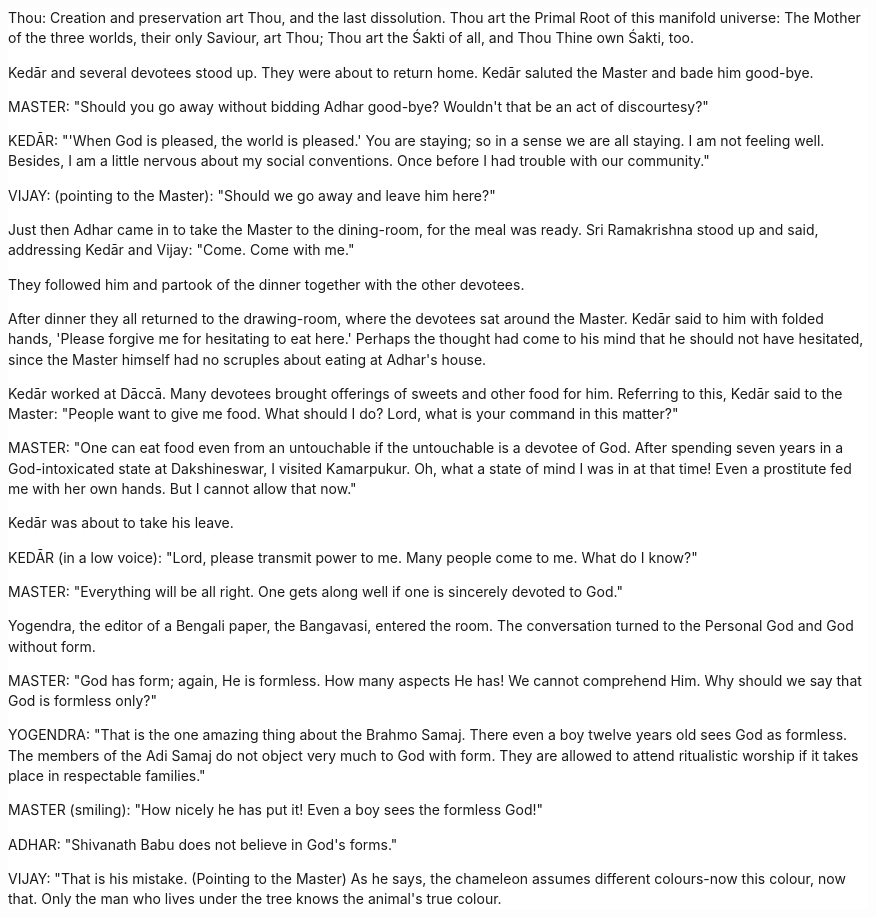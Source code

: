 Thou:
Creation and preservation art Thou, and the last dissolution.
Thou art the Primal Root of this manifold universe:
The Mother of the three worlds, their only Saviour, art Thou;
Thou art the Śakti of all, and Thou Thine own Śakti, too.

Kedār and several devotees stood up. They were about to return home. Kedār saluted the Master and bade him good-bye.

MASTER: "Should you go away without bidding Adhar good-bye? Wouldn't that be an act of discourtesy?"

KEDĀR: "'When God is pleased, the world is pleased.' You are staying; so in a sense we are all staying. I am not feeling well. Besides, I am a little nervous about my social conventions. Once before I had trouble with our community."

VIJAY: (pointing to the Master): "Should we go away and leave him here?" 

Just then Adhar came in to take the Master to the dining-room, for the meal was ready. Sri Ramakrishna stood up and said, addressing Kedār and Vijay: "Come. Come with me." 

They followed him and partook of the dinner together with the other devotees.

After dinner they all returned to the drawing-room, where the devotees sat around the Master. Kedār said to him with folded hands, 'Please forgive me for hesitating to eat here.' Perhaps the thought had come to his mind that he should not have hesitated, since the Master himself had no scruples about eating at Adhar's house. 

Kedār worked at Dāccā. Many devotees brought offerings of sweets and other food for him. Referring to this, Kedār said to the Master: "People want to give me food. What should I do? Lord, what is your command in this matter?"

MASTER: "One can eat food even from an untouchable if the untouchable is a devotee of God. After spending seven years in a God-intoxicated state at Dakshineswar, I visited Kamarpukur. Oh, what a state of mind I was in at that time! Even a prostitute fed me with her own hands. But I cannot allow that now."

Kedār was about to take his leave.

KEDĀR (in a low voice): "Lord, please transmit power to me. Many people come to me. What do I know?"

MASTER: "Everything will be all right. One gets along well if one is sincerely devoted to God."

Yogendra, the editor of a Bengali paper, the Bangavasi, entered the room. The conversation turned to the Personal God and God without form.

MASTER: "God has form; again, He is formless. How many aspects He has! We cannot comprehend Him. Why should we say that God is formless only?"

YOGENDRA: "That is the one amazing thing about the Brahmo Samaj. There even a boy twelve years old sees God as formless. The members of the Adi Samaj do not object very much to God with form. They are allowed to attend ritualistic worship if it takes place in respectable families."

MASTER (smiling): "How nicely he has put it! Even a boy sees the formless God!"

ADHAR: "Shivanath Babu does not believe in God's forms."

VIJAY: "That is his mistake. (Pointing to the Master) As he says, the chameleon assumes different colours-now this colour, now that. Only the man who lives under the tree knows the animal's true colour.
